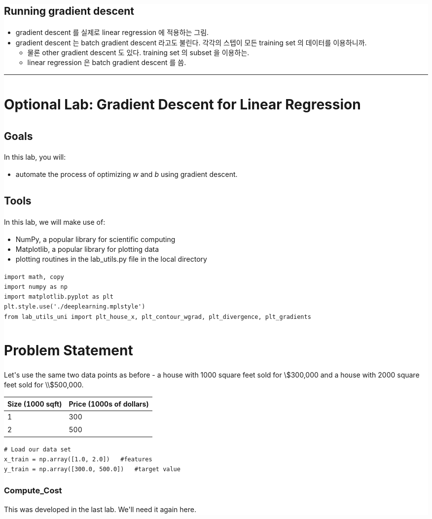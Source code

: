 ## Running gradient descent

- gradient descent 를 실제로 linear regression 에 적용하는 그림.
- gradient descent 는 batch gradient descent 라고도 불린다. 각각의 스텝이 모든 training set 의 데이터를 이용하니까.
  - 물론 other gradient descent 도 있다. training set 의 subset 을 이용하는.
  - linear regression 은 batch gradient descent 를 씀.

*** 

# Optional Lab: Gradient Descent for Linear Regression

## Goals

In this lab, you will:
- automate the process of optimizing $w$ and $b$ using gradient descent.

## Tools

In this lab, we will make use of:
- NumPy, a popular library for scientific computing
- Matplotlib, a popular library for plotting data
- plotting routines in the lab_utils.py file in the local directory

```jupyterpython
import math, copy
import numpy as np
import matplotlib.pyplot as plt
plt.style.use('./deeplearning.mplstyle')
from lab_utils_uni import plt_house_x, plt_contour_wgrad, plt_divergence, plt_gradients
```

# Problem Statement

Let's use the same two data points as before - a house with 1000 square feet sold for \\$300,000 and a house with 2000 square feet sold for \\$500,000.

| Size (1000 sqft)     | Price (1000s of dollars) |
| ----------------| ------------------------ |
| 1               | 300                      |
| 2               | 500                      |

```jupyterpython
# Load our data set
x_train = np.array([1.0, 2.0])   #features
y_train = np.array([300.0, 500.0])   #target value
```

### Compute_Cost
This was developed in the last lab. We'll need it again here.
